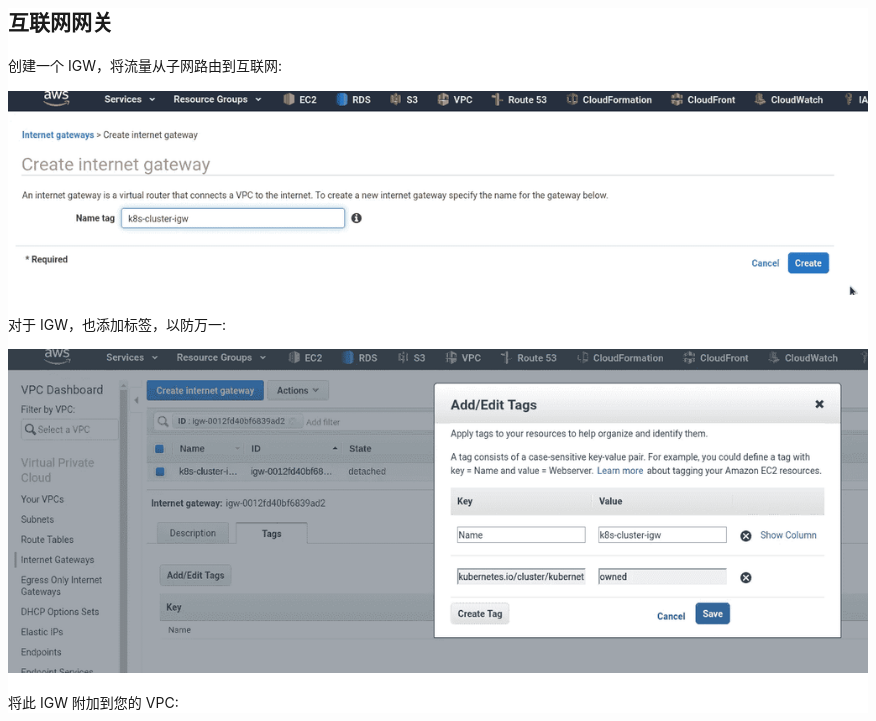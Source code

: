 ## 互联网网关

创建一个 IGW，将流量从子网路由到互联网:

![](img/a5736e4fafedc3b8cd011f69daf01f28.png)

对于 IGW，也添加标签，以防万一:

![](img/cb34f1f9905e0492624721fdd9bdb02f.png)

将此 IGW 附加到您的 VPC:
